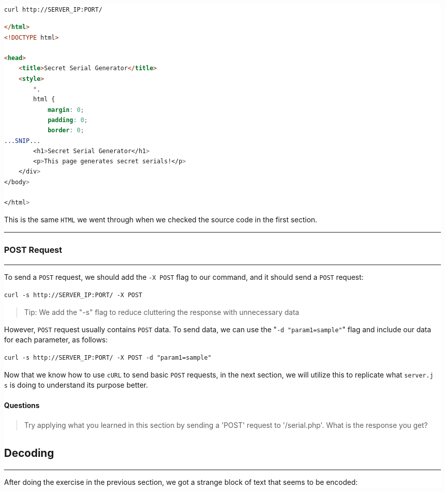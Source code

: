 	curl http://SERVER_IP:PORT/

```html
</html>
<!DOCTYPE html>

<head>
    <title>Secret Serial Generator</title>
    <style>
        *,
        html {
            margin: 0;
            padding: 0;
            border: 0;
...SNIP...
        <h1>Secret Serial Generator</h1>
        <p>This page generates secret serials!</p>
    </div>
</body>

</html>
```

This is the same `HTML` we went through when we checked the source code in the first section.

* * * * *

### POST Request
------------

To send a `POST` request, we should add the `-X POST` flag to our command, and it should send a `POST` request:

	curl -s http://SERVER_IP:PORT/ -X POST

>Tip: We add the "-s" flag to reduce cluttering the response with unnecessary data

However, `POST` request usually contains `POST` data. To send data, we can use the "`-d "param1=sample"`" flag and include our data for each parameter, as follows:

	curl -s http://SERVER_IP:PORT/ -X POST -d "param1=sample"

Now that we know how to use `cURL` to send basic `POST` requests, in the next section, we will utilize this to replicate what `server.js` is doing to understand its purpose better.

#### Questions

>Try applying what you learned in this section by sending a 'POST' request to '/serial.php'. What is the response you get?

## Decoding

* * * * *

After doing the exercise in the previous section, we got a strange block of text that seems to be encoded:
